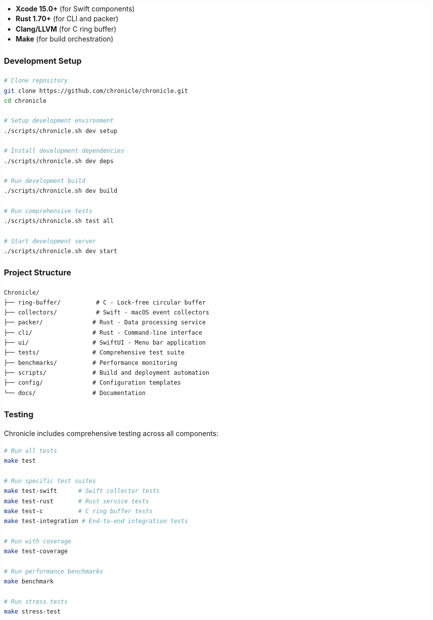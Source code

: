 - **Xcode 15.0+** (for Swift components)
- **Rust 1.70+** (for CLI and packer)
- **Clang/LLVM** (for C ring buffer)
- **Make** (for build orchestration)

### Development Setup

```bash
# Clone repository
git clone https://github.com/chronicle/chronicle.git
cd chronicle

# Setup development environment
./scripts/chronicle.sh dev setup

# Install development dependencies
./scripts/chronicle.sh dev deps

# Run development build
./scripts/chronicle.sh dev build

# Run comprehensive tests
./scripts/chronicle.sh test all

# Start development server
./scripts/chronicle.sh dev start
```

### Project Structure

```
Chronicle/
├── ring-buffer/          # C - Lock-free circular buffer
├── collectors/           # Swift - macOS event collectors
├── packer/              # Rust - Data processing service
├── cli/                 # Rust - Command-line interface
├── ui/                  # SwiftUI - Menu bar application
├── tests/               # Comprehensive test suite
├── benchmarks/          # Performance monitoring
├── scripts/             # Build and deployment automation
├── config/              # Configuration templates
└── docs/                # Documentation
```

### Testing

Chronicle includes comprehensive testing across all components:

```bash
# Run all tests
make test

# Run specific test suites
make test-swift      # Swift collector tests
make test-rust       # Rust service tests
make test-c          # C ring buffer tests
make test-integration # End-to-end integration tests

# Run with coverage
make test-coverage

# Run performance benchmarks
make benchmark

# Run stress tests
make stress-test
```